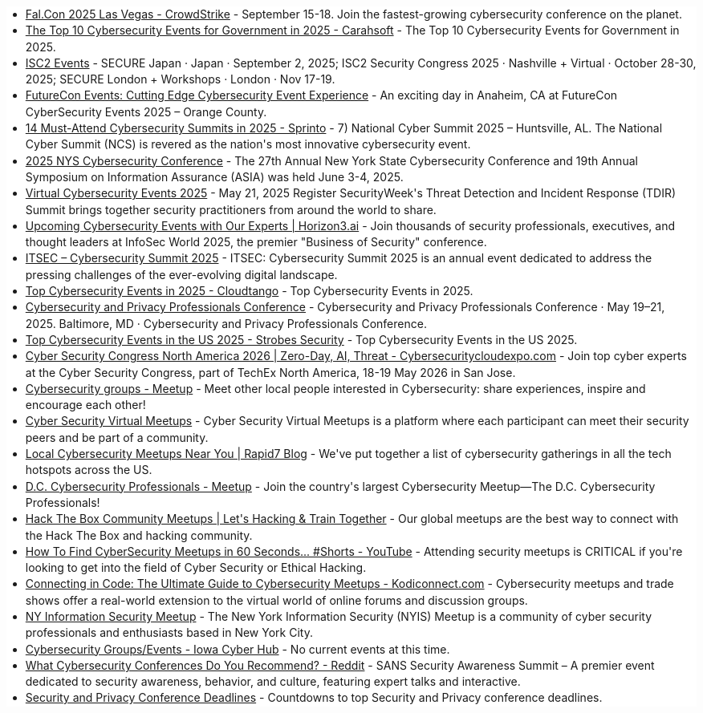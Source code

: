 - [Fal.Con 2025 Las Vegas - CrowdStrike](https://www.crowdstrike.com/en-us/events/fal-con/las-vegas/) - September 15-18. Join the fastest-growing cybersecurity conference on the planet.
- [The Top 10 Cybersecurity Events for Government in 2025 - Carahsoft](https://www.carahsoft.com/blog/carahsoft-the-top-10-cybersecurity-events-for-government-blog-2025) - The Top 10 Cybersecurity Events for Government in 2025.
- [ISC2 Events](https://www.isc2.org/professional-development/events) - SECURE Japan · Japan · September 2, 2025; ISC2 Security Congress 2025 · Nashville + Virtual · October 28-30, 2025; SECURE London + Workshops · London · Nov 17-19.
- [FutureCon Events: Cutting Edge Cybersecurity Event Experience](https://futureconevents.com/) - An exciting day in Anaheim, CA at FutureCon CyberSecurity Events 2025 – Orange County.
- [14 Must-Attend Cybersecurity Summits in 2025 - Sprinto](https://sprinto.com/blog/cybersecurity-summits/) - 7) National Cyber Summit 2025 – Huntsville, AL. The National Cyber Summit (NCS) is revered as the nation's most innovative cybersecurity event.
- [2025 NYS Cybersecurity Conference](https://its.ny.gov/2025-nys-cybersecurity-conference) - The 27th Annual New York State Cybersecurity Conference and 19th Annual Symposium on Information Assurance (ASIA) was held June 3-4, 2025.
- [Virtual Cybersecurity Events 2025](https://www.securitysummits.com/) - May 21, 2025 Register SecurityWeek's Threat Detection and Incident Response (TDIR) Summit brings together security practitioners from around the world to share.
- [Upcoming Cybersecurity Events with Our Experts | Horizon3.ai](https://horizon3.ai/events/) - Join thousands of security professionals, executives, and thought leaders at InfoSec World 2025, the premier "Business of Security" conference.
- [ITSEC – Cybersecurity Summit 2025](https://itsecsummit.events/) - ITSEC: Cybersecurity Summit 2025 is an annual event dedicated to address the pressing challenges of the ever-evolving digital landscape.
- [Top Cybersecurity Events in 2025 - Cloudtango](https://www.cloudtango.net/events/cybersecurity/) - Top Cybersecurity Events in 2025.
- [Cybersecurity and Privacy Professionals Conference](https://events.educause.edu/cybersecurity-and-privacy-professionals-conference/2025) - Cybersecurity and Privacy Professionals Conference · May 19–21, 2025. Baltimore, MD · Cybersecurity and Privacy Professionals Conference.
- [Top Cybersecurity Events in the US 2025 - Strobes Security](https://strobes.co/blog/top-cybersecurity-conferences-events-in-the-us-2025/) - Top Cybersecurity Events in the US 2025.
- [Cyber Security Congress North America 2026 | Zero-Day, AI, Threat - Cybersecuritycloudexpo.com](https://www.cybersecuritycloudexpo.com/northamerica/) - Join top cyber experts at the Cyber Security Congress, part of TechEx North America, 18-19 May 2026 in San Jose.
- [Cybersecurity groups - Meetup](https://www.meetup.com/topics/cybersecurity/) - Meet other local people interested in Cybersecurity: share experiences, inspire and encourage each other!
- [Cyber Security Virtual Meetups](https://www.meetup.com/cyber-security-virtual-meetups/) - Cyber Security Virtual Meetups is a platform where each participant can meet their security peers and be part of a community.
- [Local Cybersecurity Meetups Near You | Rapid7 Blog](https://www.rapid7.com/blog/post/2016/07/11/local-cybersecurity-meetups-near-you/) - We've put together a list of cybersecurity gatherings in all the tech hotspots across the US.
- [D.C. Cybersecurity Professionals - Meetup](https://www.meetup.com/dccyberwarriors/) - Join the country's largest Cybersecurity Meetup—The D.C. Cybersecurity Professionals!
- [Hack The Box Community Meetups | Let's Hacking & Train Together](https://www.hackthebox.com/meetups) - Our global meetups are the best way to connect with the Hack The Box and hacking community.
- [How To Find CyberSecurity Meetups in 60 Seconds... #Shorts - YouTube](https://www.youtube.com/shorts/GbVA8NnpYkk) - Attending security meetups is CRITICAL if you're looking to get into the field of Cyber Security or Ethical Hacking.
- [Connecting in Code: The Ultimate Guide to Cybersecurity Meetups - Kodiconnect.com](https://www.kodiconnect.com/connecting-in-code-the-ultimate-guide-to-cybersecurity-meetups-and-trade-shows/) - Cybersecurity meetups and trade shows offer a real-world extension to the virtual world of online forums and discussion groups.
- [NY Information Security Meetup](https://nyis.us/) - The New York Information Security (NYIS) Meetup is a community of cyber security professionals and enthusiasts based in New York City.
- [Cybersecurity Groups/Events - Iowa Cyber Hub](https://www.iowacyberhub.org/cybersecurity-groups-events/) - No current events at this time.
- [What Cybersecurity Conferences Do You Recommend? - Reddit](https://www.reddit.com/r/cybersecurity/comments/1j21dci/what_cybersecurity_conferences_do_you_recommend/) - SANS Security Awareness Summit – A premier event dedicated to security awareness, behavior, and culture, featuring expert talks and interactive.
- [Security and Privacy Conference Deadlines](https://sec-deadlines.github.io/) - Countdowns to top Security and Privacy conference deadlines.
